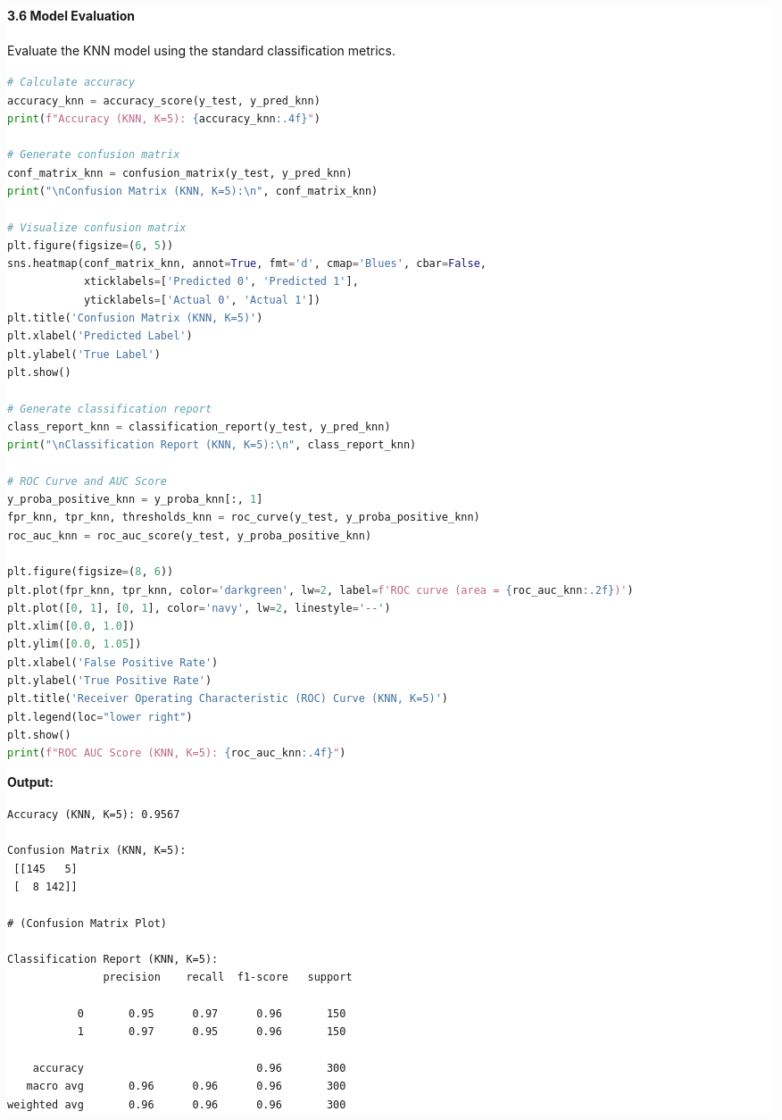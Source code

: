#### 3.6 Model Evaluation

Evaluate the KNN model using the standard classification metrics.

```python
# Calculate accuracy
accuracy_knn = accuracy_score(y_test, y_pred_knn)
print(f"Accuracy (KNN, K=5): {accuracy_knn:.4f}")

# Generate confusion matrix
conf_matrix_knn = confusion_matrix(y_test, y_pred_knn)
print("\nConfusion Matrix (KNN, K=5):\n", conf_matrix_knn)

# Visualize confusion matrix
plt.figure(figsize=(6, 5))
sns.heatmap(conf_matrix_knn, annot=True, fmt='d', cmap='Blues', cbar=False,
            xticklabels=['Predicted 0', 'Predicted 1'],
            yticklabels=['Actual 0', 'Actual 1'])
plt.title('Confusion Matrix (KNN, K=5)')
plt.xlabel('Predicted Label')
plt.ylabel('True Label')
plt.show()

# Generate classification report
class_report_knn = classification_report(y_test, y_pred_knn)
print("\nClassification Report (KNN, K=5):\n", class_report_knn)

# ROC Curve and AUC Score
y_proba_positive_knn = y_proba_knn[:, 1]
fpr_knn, tpr_knn, thresholds_knn = roc_curve(y_test, y_proba_positive_knn)
roc_auc_knn = roc_auc_score(y_test, y_proba_positive_knn)

plt.figure(figsize=(8, 6))
plt.plot(fpr_knn, tpr_knn, color='darkgreen', lw=2, label=f'ROC curve (area = {roc_auc_knn:.2f})')
plt.plot([0, 1], [0, 1], color='navy', lw=2, linestyle='--')
plt.xlim([0.0, 1.0])
plt.ylim([0.0, 1.05])
plt.xlabel('False Positive Rate')
plt.ylabel('True Positive Rate')
plt.title('Receiver Operating Characteristic (ROC) Curve (KNN, K=5)')
plt.legend(loc="lower right")
plt.show()
print(f"ROC AUC Score (KNN, K=5): {roc_auc_knn:.4f}")
```

**Output:**
```
Accuracy (KNN, K=5): 0.9567

Confusion Matrix (KNN, K=5):
 [[145   5]
 [  8 142]]

# (Confusion Matrix Plot)

Classification Report (KNN, K=5):
               precision    recall  f1-score   support

           0       0.95      0.97      0.96       150
           1       0.97      0.95      0.96       150

    accuracy                           0.96       300
   macro avg       0.96      0.96      0.96       300
weighted avg       0.96      0.96      0.96       300

```
